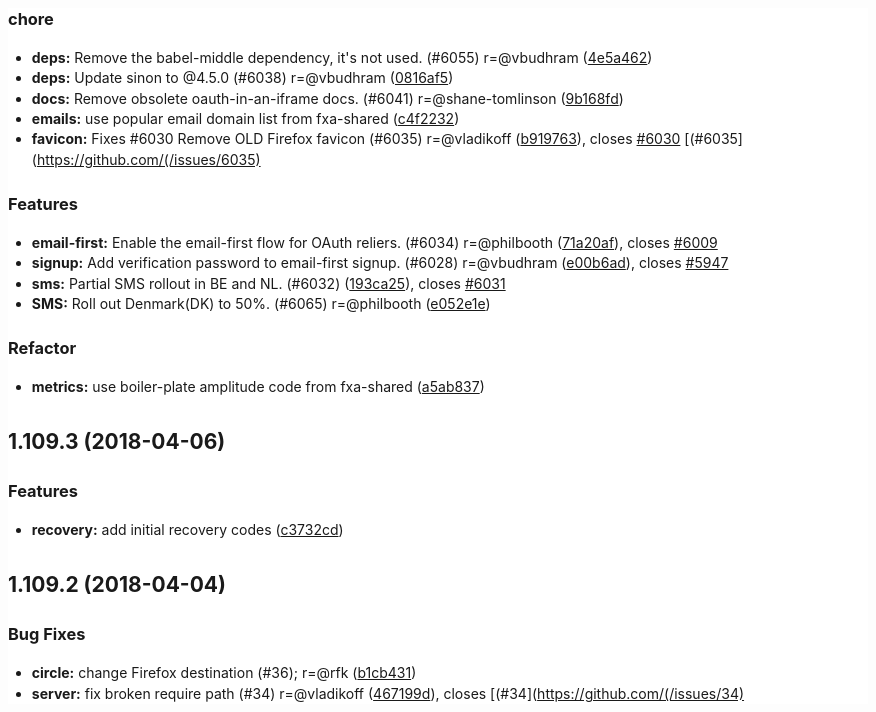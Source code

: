 ### chore

* **deps:** Remove the babel-middle dependency, it's not used. (#6055) r=@vbudhram ([4e5a462](https://github.com/mozilla/fxa-content-server/commit/4e5a462))
* **deps:** Update sinon to @4.5.0 (#6038) r=@vbudhram ([0816af5](https://github.com/mozilla/fxa-content-server/commit/0816af5))
* **docs:** Remove obsolete oauth-in-an-iframe docs. (#6041) r=@shane-tomlinson ([9b168fd](https://github.com/mozilla/fxa-content-server/commit/9b168fd))
* **emails:** use popular email domain list from fxa-shared ([c4f2232](https://github.com/mozilla/fxa-content-server/commit/c4f2232))
* **favicon:** Fixes #6030 Remove OLD Firefox favicon (#6035) r=@vladikoff ([b919763](https://github.com/mozilla/fxa-content-server/commit/b919763)), closes [#6030](https://github.com/mozilla/fxa-content-server/issues/6030) [(#6035](https://github.com/(/issues/6035)

### Features

* **email-first:** Enable the email-first flow for OAuth reliers. (#6034) r=@philbooth ([71a20af](https://github.com/mozilla/fxa-content-server/commit/71a20af)), closes [#6009](https://github.com/mozilla/fxa-content-server/issues/6009)
* **signup:** Add verification password to email-first signup. (#6028) r=@vbudhram ([e00b6ad](https://github.com/mozilla/fxa-content-server/commit/e00b6ad)), closes [#5947](https://github.com/mozilla/fxa-content-server/issues/5947)
* **sms:** Partial SMS rollout in BE and NL. (#6032) ([193ca25](https://github.com/mozilla/fxa-content-server/commit/193ca25)), closes [#6031](https://github.com/mozilla/fxa-content-server/issues/6031)
* **SMS:** Roll out Denmark(DK) to 50%. (#6065) r=@philbooth ([e052e1e](https://github.com/mozilla/fxa-content-server/commit/e052e1e))

### Refactor

* **metrics:** use boiler-plate amplitude code from fxa-shared ([a5ab837](https://github.com/mozilla/fxa-content-server/commit/a5ab837))



<a name="1.109.3"></a>
## 1.109.3 (2018-04-06)


### Features

* **recovery:** add initial recovery codes ([c3732cd](https://github.com/mozilla/fxa-content-server/commit/c3732cd))



<a name="1.109.2"></a>
## 1.109.2 (2018-04-04)


### Bug Fixes

* **circle:** change Firefox destination (#36); r=@rfk ([b1cb431](https://github.com/mozilla/fxa-content-server/commit/b1cb431))
* **server:** fix broken require path (#34) r=@vladikoff ([467199d](https://github.com/mozilla/fxa-content-server/commit/467199d)), closes [(#34](https://github.com/(/issues/34)
